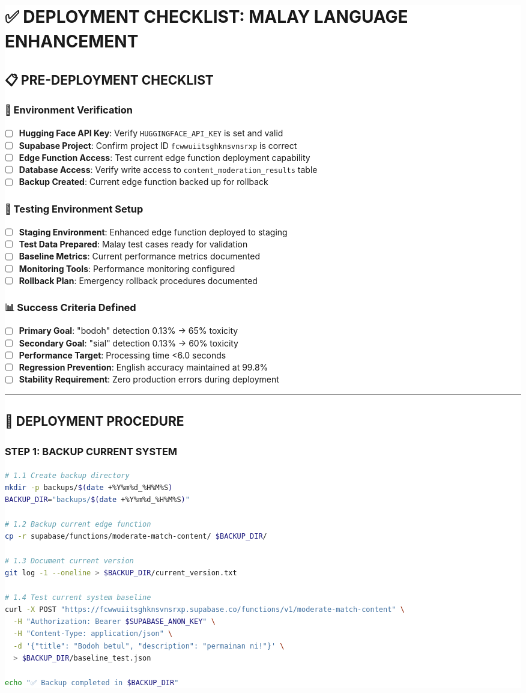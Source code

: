 # ✅ **DEPLOYMENT CHECKLIST: MALAY LANGUAGE ENHANCEMENT**

## **📋 PRE-DEPLOYMENT CHECKLIST**

### **🔧 Environment Verification**
- [ ] **Hugging Face API Key**: Verify `HUGGINGFACE_API_KEY` is set and valid
- [ ] **Supabase Project**: Confirm project ID `fcwwuiitsghknsvnsrxp` is correct
- [ ] **Edge Function Access**: Test current edge function deployment capability
- [ ] **Database Access**: Verify write access to `content_moderation_results` table
- [ ] **Backup Created**: Current edge function backed up for rollback

### **🧪 Testing Environment Setup**
- [ ] **Staging Environment**: Enhanced edge function deployed to staging
- [ ] **Test Data Prepared**: Malay test cases ready for validation
- [ ] **Baseline Metrics**: Current performance metrics documented
- [ ] **Monitoring Tools**: Performance monitoring configured
- [ ] **Rollback Plan**: Emergency rollback procedures documented

### **📊 Success Criteria Defined**
- [ ] **Primary Goal**: "bodoh" detection 0.13% → 65% toxicity
- [ ] **Secondary Goal**: "sial" detection 0.13% → 60% toxicity
- [ ] **Performance Target**: Processing time <6.0 seconds
- [ ] **Regression Prevention**: English accuracy maintained at 99.8%
- [ ] **Stability Requirement**: Zero production errors during deployment

---

## **🚀 DEPLOYMENT PROCEDURE**

### **STEP 1: BACKUP CURRENT SYSTEM**
```bash
# 1.1 Create backup directory
mkdir -p backups/$(date +%Y%m%d_%H%M%S)
BACKUP_DIR="backups/$(date +%Y%m%d_%H%M%S)"

# 1.2 Backup current edge function
cp -r supabase/functions/moderate-match-content/ $BACKUP_DIR/

# 1.3 Document current version
git log -1 --oneline > $BACKUP_DIR/current_version.txt

# 1.4 Test current system baseline
curl -X POST "https://fcwwuiitsghknsvnsrxp.supabase.co/functions/v1/moderate-match-content" \
  -H "Authorization: Bearer $SUPABASE_ANON_KEY" \
  -H "Content-Type: application/json" \
  -d '{"title": "Bodoh betul", "description": "permainan ni!"}' \
  > $BACKUP_DIR/baseline_test.json

echo "✅ Backup completed in $BACKUP_DIR"
```
